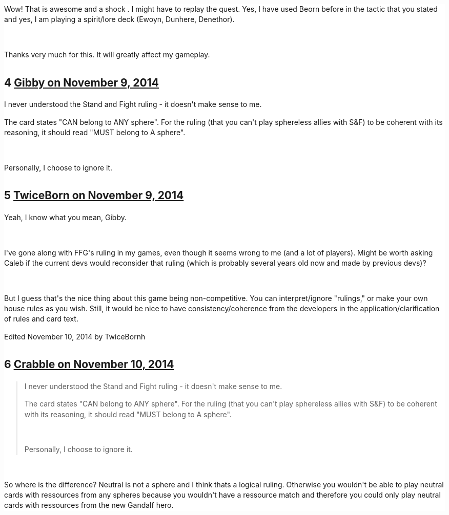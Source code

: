 Wow! That is awesome and a shock . I might have to replay the quest. Yes, I have used Beorn before in the tactic that you stated and yes, I am playing a spirit/lore deck (Ewoyn, Dunhere, Denethor).

 

Thanks very much for this. It will greatly affect my gameplay.

## 4 [Gibby on November 9, 2014](https://community.fantasyflightgames.com/topic/126627-dwarven-tomb-stand-and-fight-gandalf/?do=findComment&comment=1327777)

I never understood the Stand and Fight ruling - it doesn't make sense to me. 

The card states "CAN belong to ANY sphere". For the ruling (that you can't play sphereless allies with S&F) to be coherent with its reasoning, it should read "MUST belong to A sphere".

 

Personally, I choose to ignore it. 

## 5 [TwiceBorn on November 9, 2014](https://community.fantasyflightgames.com/topic/126627-dwarven-tomb-stand-and-fight-gandalf/?do=findComment&comment=1328263)

Yeah, I know what you mean, Gibby.

 

I've gone along with FFG's ruling in my games, even though it seems wrong to me (and a lot of players). Might be worth asking Caleb if the current devs would reconsider that ruling (which is probably several years old now and made by previous devs)?

 

But I guess that's the nice thing about this game being non-competitive. You can interpret/ignore "rulings," or make your own house rules as you wish. Still, it would be nice to have consistency/coherence from the developers in the application/clarification of rules and card text.

Edited November 10, 2014 by TwiceBornh

## 6 [Crabble on November 10, 2014](https://community.fantasyflightgames.com/topic/126627-dwarven-tomb-stand-and-fight-gandalf/?do=findComment&comment=1328915)

> I never understood the Stand and Fight ruling - it doesn't make sense to me. 
> 
> The card states "CAN belong to ANY sphere". For the ruling (that you can't play sphereless allies with S&F) to be coherent with its reasoning, it should read "MUST belong to A sphere".
> 
>  
> 
> Personally, I choose to ignore it. 

 

So where is the difference? Neutral is not a sphere and I think thats a logical ruling. Otherwise you wouldn't be able to play neutral cards with ressources from any spheres because you wouldn't have a ressource match and therefore you could only play neutral cards with ressources from the new Gandalf hero.
